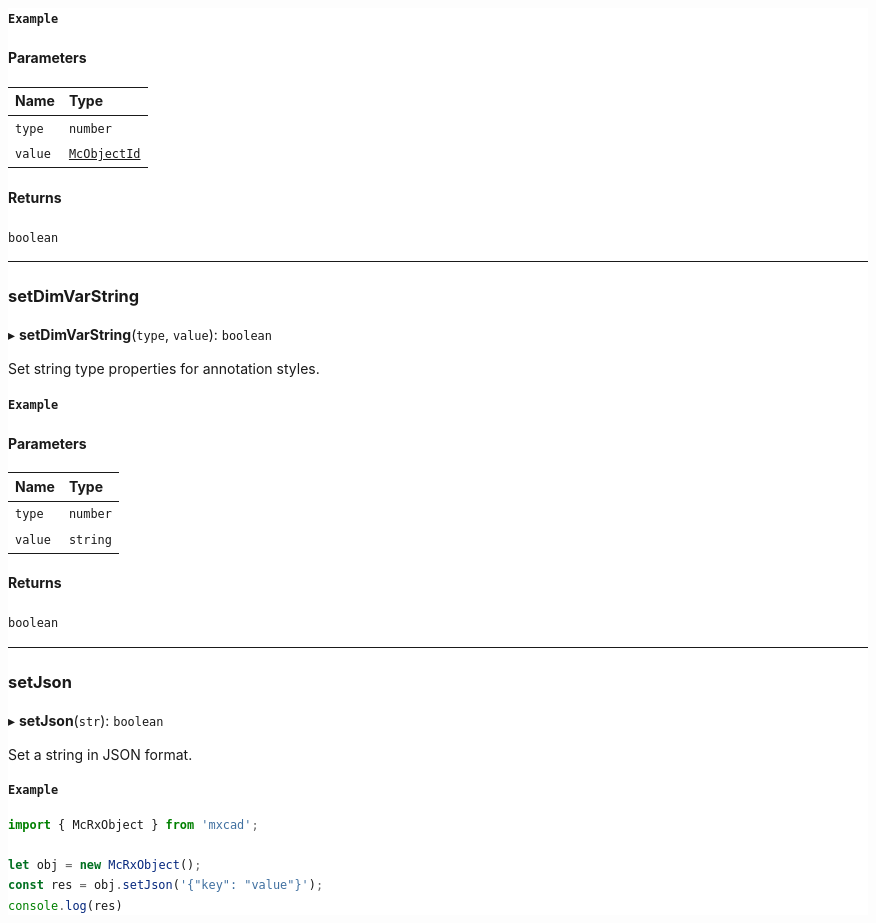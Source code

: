 **`Example`**

```ts
```

#### Parameters

| Name | Type |
| :------ | :------ |
| `type` | `number` |
| `value` | [`McObjectId`](2d.McObjectId.md) |

#### Returns

`boolean`

___

### setDimVarString

▸ **setDimVarString**(`type`, `value`): `boolean`

Set string type properties for annotation styles.

**`Example`**

```ts

```

#### Parameters

| Name | Type |
| :------ | :------ |
| `type` | `number` |
| `value` | `string` |

#### Returns

`boolean`

___

### setJson

▸ **setJson**(`str`): `boolean`

Set a string in JSON format.

**`Example`**

```ts
import { McRxObject } from 'mxcad';

let obj = new McRxObject();
const res = obj.setJson('{"key": "value"}');
console.log(res)
```
